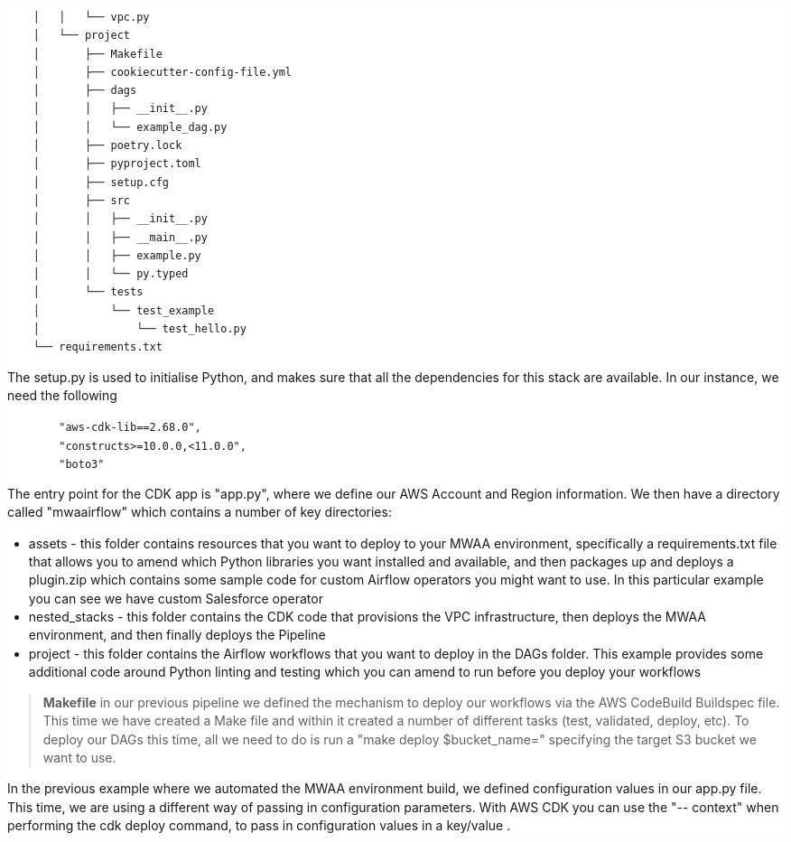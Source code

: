 ```
    │   │   └── vpc.py
    │   └── project
    │       ├── Makefile
    │       ├── cookiecutter-config-file.yml
    │       ├── dags
    │       │   ├── __init__.py
    │       │   └── example_dag.py
    │       ├── poetry.lock
    │       ├── pyproject.toml
    │       ├── setup.cfg
    │       ├── src
    │       │   ├── __init__.py
    │       │   ├── __main__.py
    │       │   ├── example.py
    │       │   └── py.typed
    │       └── tests
    │           └── test_example
    │               └── test_hello.py
    └── requirements.txt

```
The setup.py is used to initialise Python, and makes sure that all the dependencies for this stack are available.  In our instance, we need the following

```
        "aws-cdk-lib==2.68.0",
        "constructs>=10.0.0,<11.0.0",
        "boto3"
```
The entry point for the CDK app is "app.py", where we define our AWS Account and Region information. We then have a directory called "mwaairflow" which contains a number of key directories:

* assets - this folder contains resources that you want to deploy to your MWAA environment, specifically a requirements.txt file that allows you to amend which Python libraries you want installed and available, and then packages up and deploys a plugin.zip which contains some sample code for custom Airflow operators you might want to use. In this particular example you can see we have custom Salesforce operator
* nested_stacks - this folder contains the CDK code that provisions the VPC infrastructure, then deploys the MWAA environment, and then finally deploys the Pipeline
* project - this folder contains the Airflow workflows that you want to deploy in the DAGs folder. This example provides some additional code around Python linting and testing which you can amend to run before you deploy your workflows

> **Makefile** in our previous pipeline we defined the mechanism to deploy our workflows via the AWS CodeBuild Buildspec file. This time we have created a Make file and within it created a number of different tasks (test, validated, deploy, etc). To deploy our DAGs this time, all we need to do is run a "make deploy $bucket_name=" specifying the target S3 bucket we want to use.

In the previous example where we automated the MWAA environment build, we defined configuration values in our app.py file. This time, we are using a different way of passing in configuration parameters. With AWS CDK you can use the "-- context" when performing the cdk deploy command, to pass in configuration values in a key/value .
